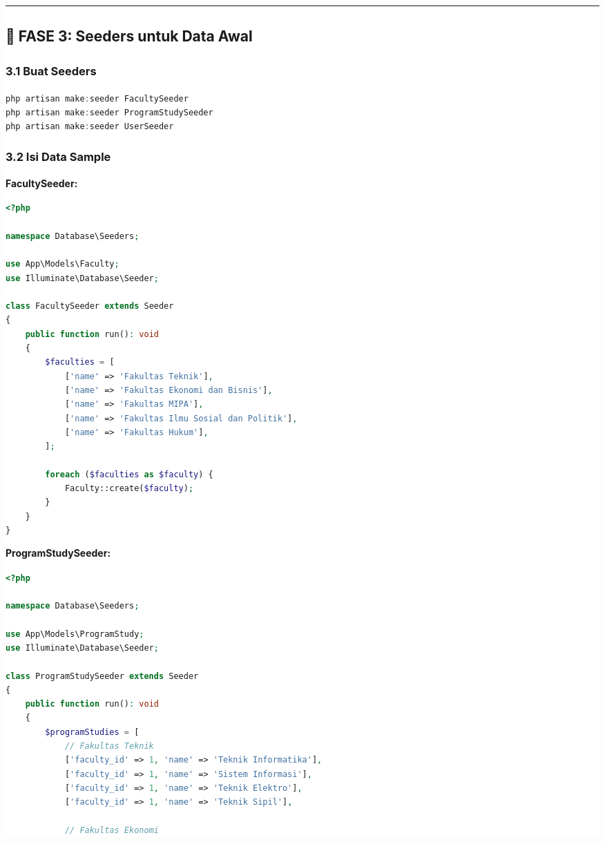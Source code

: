 
---

## 📌 FASE 3: Seeders untuk Data Awal

### 3.1 Buat Seeders

```powershell
php artisan make:seeder FacultySeeder
php artisan make:seeder ProgramStudySeeder
php artisan make:seeder UserSeeder
```

### 3.2 Isi Data Sample

**FacultySeeder:**

```php
<?php

namespace Database\Seeders;

use App\Models\Faculty;
use Illuminate\Database\Seeder;

class FacultySeeder extends Seeder
{
    public function run(): void
    {
        $faculties = [
            ['name' => 'Fakultas Teknik'],
            ['name' => 'Fakultas Ekonomi dan Bisnis'],
            ['name' => 'Fakultas MIPA'],
            ['name' => 'Fakultas Ilmu Sosial dan Politik'],
            ['name' => 'Fakultas Hukum'],
        ];

        foreach ($faculties as $faculty) {
            Faculty::create($faculty);
        }
    }
}
```

**ProgramStudySeeder:**

```php
<?php

namespace Database\Seeders;

use App\Models\ProgramStudy;
use Illuminate\Database\Seeder;

class ProgramStudySeeder extends Seeder
{
    public function run(): void
    {
        $programStudies = [
            // Fakultas Teknik
            ['faculty_id' => 1, 'name' => 'Teknik Informatika'],
            ['faculty_id' => 1, 'name' => 'Sistem Informasi'],
            ['faculty_id' => 1, 'name' => 'Teknik Elektro'],
            ['faculty_id' => 1, 'name' => 'Teknik Sipil'],

            // Fakultas Ekonomi
```
